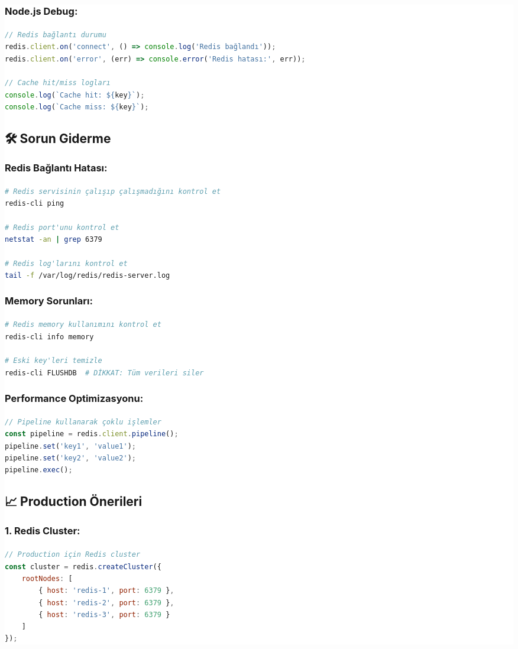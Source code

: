 ### Node.js Debug:

```javascript
// Redis bağlantı durumu
redis.client.on('connect', () => console.log('Redis bağlandı'));
redis.client.on('error', (err) => console.error('Redis hatası:', err));

// Cache hit/miss logları
console.log(`Cache hit: ${key}`);
console.log(`Cache miss: ${key}`);
```

## 🛠️ Sorun Giderme

### Redis Bağlantı Hatası:

```bash
# Redis servisinin çalışıp çalışmadığını kontrol et
redis-cli ping

# Redis port'unu kontrol et
netstat -an | grep 6379

# Redis log'larını kontrol et
tail -f /var/log/redis/redis-server.log
```

### Memory Sorunları:

```bash
# Redis memory kullanımını kontrol et
redis-cli info memory

# Eski key'leri temizle
redis-cli FLUSHDB  # DİKKAT: Tüm verileri siler
```

### Performance Optimizasyonu:

```javascript
// Pipeline kullanarak çoklu işlemler
const pipeline = redis.client.pipeline();
pipeline.set('key1', 'value1');
pipeline.set('key2', 'value2');
pipeline.exec();
```

## 📈 Production Önerileri

### 1. Redis Cluster:

```javascript
// Production için Redis cluster
const cluster = redis.createCluster({
    rootNodes: [
        { host: 'redis-1', port: 6379 },
        { host: 'redis-2', port: 6379 },
        { host: 'redis-3', port: 6379 }
    ]
});
```

